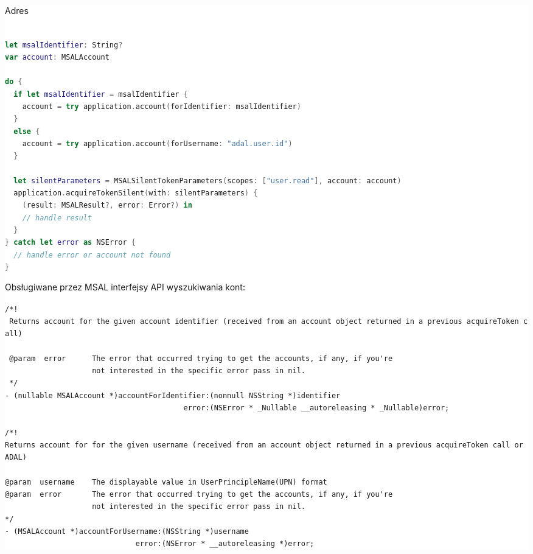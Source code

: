 
Adres

```swift
        
let msalIdentifier: String?
var account: MSALAccount
        
do {
  if let msalIdentifier = msalIdentifier {
    account = try application.account(forIdentifier: msalIdentifier)
  }
  else {
    account = try application.account(forUsername: "adal.user.id") 
  }
             
  let silentParameters = MSALSilentTokenParameters(scopes: ["user.read"], account: account)          
  application.acquireTokenSilent(with: silentParameters) {
    (result: MSALResult?, error: Error?) in
    // handle result
  }  
} catch let error as NSError {
  // handle error or account not found
}
```



Obsługiwane przez MSAL interfejsy API wyszukiwania kont:

```objc
/*!
 Returns account for the given account identifier (received from an account object returned in a previous acquireToken call)
 
 @param  error      The error that occurred trying to get the accounts, if any, if you're
                    not interested in the specific error pass in nil.
 */
- (nullable MSALAccount *)accountForIdentifier:(nonnull NSString *)identifier
                                         error:(NSError * _Nullable __autoreleasing * _Nullable)error;
    
/*!
Returns account for for the given username (received from an account object returned in a previous acquireToken call or ADAL)
    
@param  username    The displayable value in UserPrincipleName(UPN) format
@param  error       The error that occurred trying to get the accounts, if any, if you're
                    not interested in the specific error pass in nil.
*/
- (MSALAccount *)accountForUsername:(NSString *)username
                              error:(NSError * __autoreleasing *)error;
```
